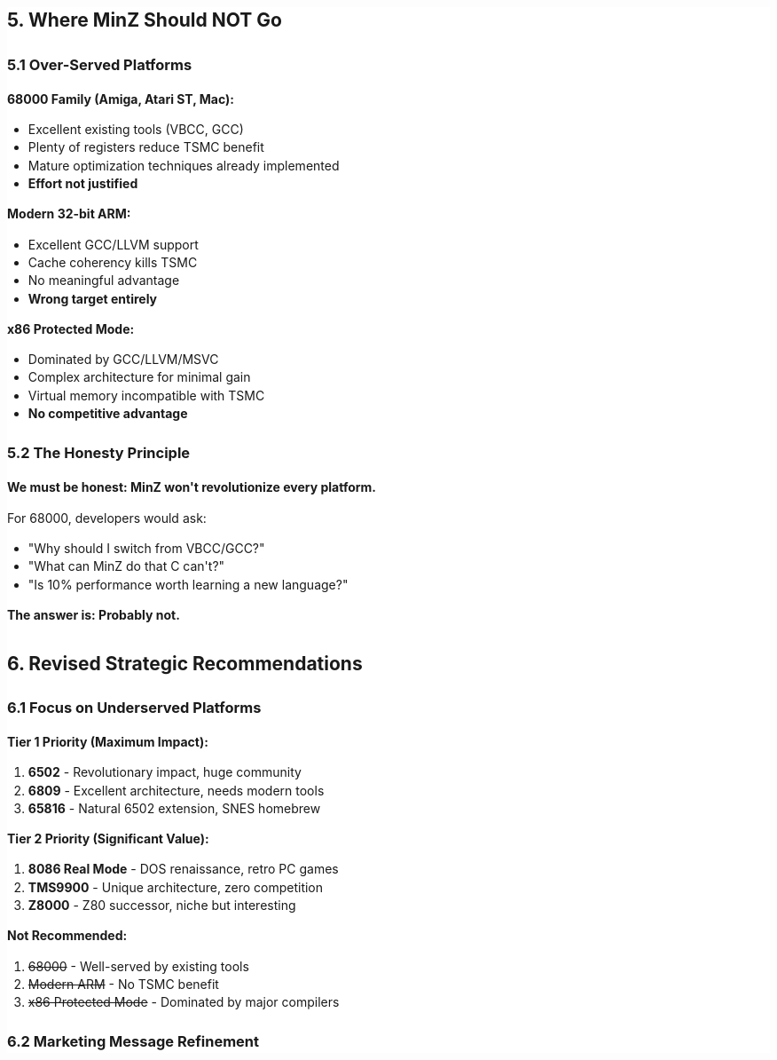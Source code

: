 ## 5. Where MinZ Should NOT Go

### 5.1 Over-Served Platforms

**68000 Family (Amiga, Atari ST, Mac):**
- Excellent existing tools (VBCC, GCC)
- Plenty of registers reduce TSMC benefit
- Mature optimization techniques already implemented
- **Effort not justified**

**Modern 32-bit ARM:**
- Excellent GCC/LLVM support
- Cache coherency kills TSMC
- No meaningful advantage
- **Wrong target entirely**

**x86 Protected Mode:**
- Dominated by GCC/LLVM/MSVC
- Complex architecture for minimal gain
- Virtual memory incompatible with TSMC
- **No competitive advantage**

### 5.2 The Honesty Principle

**We must be honest: MinZ won't revolutionize every platform.**

For 68000, developers would ask:
- "Why should I switch from VBCC/GCC?"
- "What can MinZ do that C can't?"
- "Is 10% performance worth learning a new language?"

**The answer is: Probably not.**

## 6. Revised Strategic Recommendations

### 6.1 Focus on Underserved Platforms

**Tier 1 Priority (Maximum Impact):**
1. **6502** - Revolutionary impact, huge community
2. **6809** - Excellent architecture, needs modern tools
3. **65816** - Natural 6502 extension, SNES homebrew

**Tier 2 Priority (Significant Value):**
1. **8086 Real Mode** - DOS renaissance, retro PC games
2. **TMS9900** - Unique architecture, zero competition
3. **Z8000** - Z80 successor, niche but interesting

**Not Recommended:**
1. ~~68000~~ - Well-served by existing tools
2. ~~Modern ARM~~ - No TSMC benefit
3. ~~x86 Protected Mode~~ - Dominated by major compilers

### 6.2 Marketing Message Refinement
